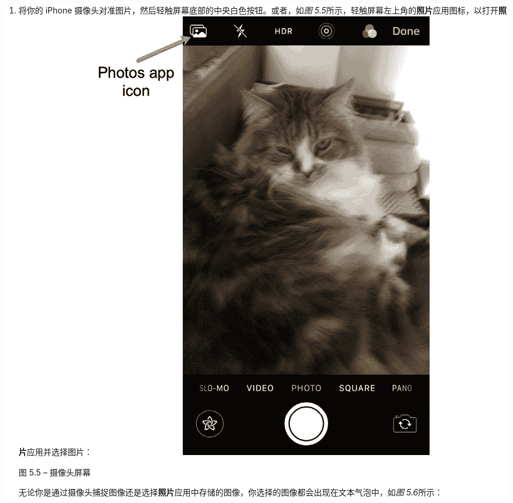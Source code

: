 1.  将你的 iPhone 摄像头对准图片，然后轻触屏幕底部的中央白色按钮。或者，如*图 5.5*所示，轻触屏幕左上角的**照片**应用图标，以打开**照片**应用并选择图片：![图 5.5 – 摄像头屏幕    ](img/Figure_5.05_B14100.jpg)

    图 5.5 – 摄像头屏幕

    无论你是通过摄像头捕捉图像还是选择**照片**应用中存储的图像，你选择的图像都会出现在文本气泡中，如*图 5.6*所示：
